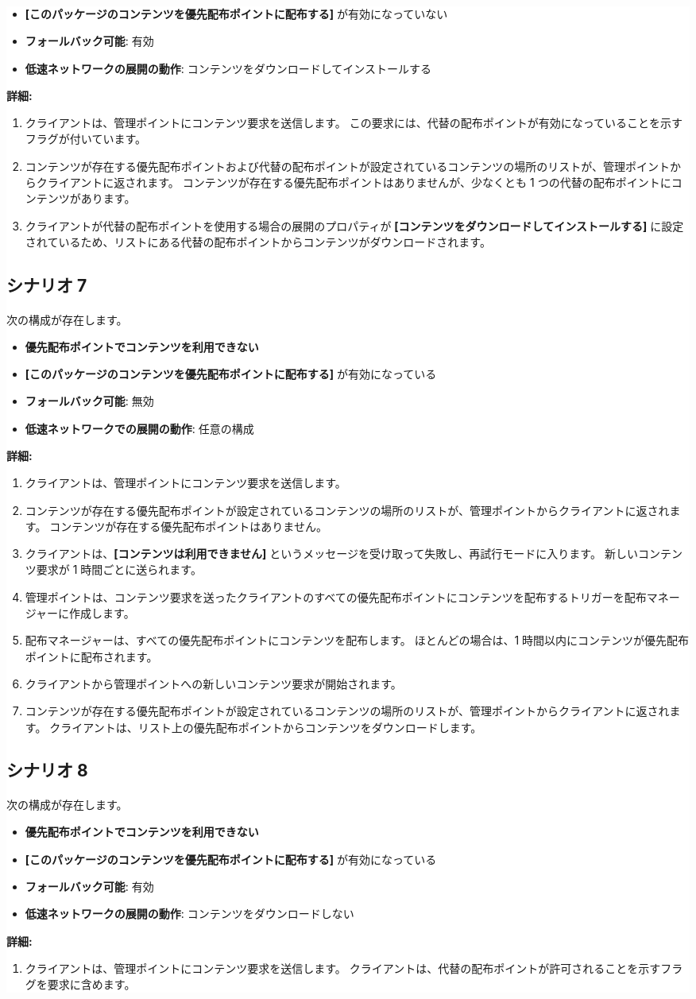 -   **[このパッケージのコンテンツを優先配布ポイントに配布する]** が有効になっていない  

-   **フォールバック可能**: 有効  

-   **低速ネットワークの展開の動作**: コンテンツをダウンロードしてインストールする  


**詳細:**  

1.  クライアントは、管理ポイントにコンテンツ要求を送信します。 この要求には、代替の配布ポイントが有効になっていることを示すフラグが付いています。  

2.  コンテンツが存在する優先配布ポイントおよび代替の配布ポイントが設定されているコンテンツの場所のリストが、管理ポイントからクライアントに返されます。 コンテンツが存在する優先配布ポイントはありませんが、少なくとも 1 つの代替の配布ポイントにコンテンツがあります。  

3.  クライアントが代替の配布ポイントを使用する場合の展開のプロパティが **[コンテンツをダウンロードしてインストールする]** に設定されているため、リストにある代替の配布ポイントからコンテンツがダウンロードされます。  

## <a name="scenario-7"></a>シナリオ 7  
 次の構成が存在します。  

-   **優先配布ポイントでコンテンツを利用できない**  

-   **[このパッケージのコンテンツを優先配布ポイントに配布する]** が有効になっている  

-   **フォールバック可能**: 無効  

-   **低速ネットワークでの展開の動作**: 任意の構成  


**詳細:**  

1.  クライアントは、管理ポイントにコンテンツ要求を送信します。  

2.  コンテンツが存在する優先配布ポイントが設定されているコンテンツの場所のリストが、管理ポイントからクライアントに返されます。 コンテンツが存在する優先配布ポイントはありません。  

3.  クライアントは、**[コンテンツは利用できません]** というメッセージを受け取って失敗し、再試行モードに入ります。 新しいコンテンツ要求が 1 時間ごとに送られます。  

4.  管理ポイントは、コンテンツ要求を送ったクライアントのすべての優先配布ポイントにコンテンツを配布するトリガーを配布マネージャーに作成します。  

5.  配布マネージャーは、すべての優先配布ポイントにコンテンツを配布します。 ほとんどの場合は、1 時間以内にコンテンツが優先配布ポイントに配布されます。  

6.  クライアントから管理ポイントへの新しいコンテンツ要求が開始されます。  

7.  コンテンツが存在する優先配布ポイントが設定されているコンテンツの場所のリストが、管理ポイントからクライアントに返されます。 クライアントは、リスト上の優先配布ポイントからコンテンツをダウンロードします。  

## <a name="scenario-8"></a>シナリオ 8  
 次の構成が存在します。  

-   **優先配布ポイントでコンテンツを利用できない**  

-   **[このパッケージのコンテンツを優先配布ポイントに配布する]** が有効になっている  

-   **フォールバック可能**: 有効  

-   **低速ネットワークの展開の動作**: コンテンツをダウンロードしない  


**詳細:**  

1.  クライアントは、管理ポイントにコンテンツ要求を送信します。 クライアントは、代替の配布ポイントが許可されることを示すフラグを要求に含めます。  
